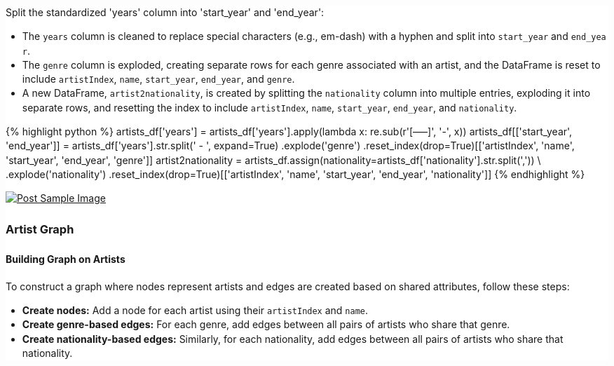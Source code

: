 

<p>Split the standardized 'years' column into 'start_year' and 'end_year': </p>
<p></p>
<ul>
  <li>
    The <code>years</code> column is cleaned to replace special characters (e.g., em-dash) with a hyphen and split into <code>start_year</code> and <code>end_year</code>.
  </li>
  <li>
    The <code>genre</code> column is exploded, creating separate rows for each genre associated with an artist, and the DataFrame is reset to include <code>artistIndex</code>, <code>name</code>, <code>start_year</code>, <code>end_year</code>, and <code>genre</code>.
  </li>
  <li>
    A new DataFrame, <code>artist2nationality</code>, is created by splitting the <code>nationality</code> column into multiple entries, exploding it into separate rows, and resetting the index to include <code>artistIndex</code>, <code>name</code>, <code>start_year</code>, <code>end_year</code>, and <code>nationality</code>.
  </li>
</ul>

<p></p>
{% highlight python %}
artists_df['years'] = artists_df['years'].apply(lambda x: re.sub(r'[–—]', '-', x))
artists_df[['start_year', 'end_year']] = artists_df['years'].str.split(' - ', expand=True)
  .explode('genre')
  .reset_index(drop=True)[['artistIndex', 'name', 'start_year', 'end_year', 'genre']]
artist2nationality = artists_df.assign(nationality=artists_df['nationality'].str.split(',')) \
.explode('nationality')
.reset_index(drop=True)[['artistIndex', 'name', 'start_year', 'end_year', 'nationality']]
{% endhighlight %}

<p></p>

<p></p>
<p></p>
<a href="#">
    <img src="{{ site.baseurl }}/img/artPaint1.jpg" alt="Post Sample Image" width="777">
</a>
<p></p>
<h3>Artist Graph</h3>
<p></p>
<h4>Building Graph on Artists</h4>
<p>To construct a graph where nodes represent artists and edges are created based on shared attributes, follow these steps:</p>
<ul>
  <li>
    <strong>Create nodes:</strong> Add a node for each artist using their <code>artistIndex</code> and <code>name</code>.
  </li>
  <li>
    <strong>Create genre-based edges:</strong> For each genre, add edges between all pairs of artists who share that genre.
  </li>
  <li>
    <strong>Create nationality-based edges:</strong> Similarly, for each nationality, add edges between all pairs of artists who share that nationality.
  </li>
</ul>
<p></p>
